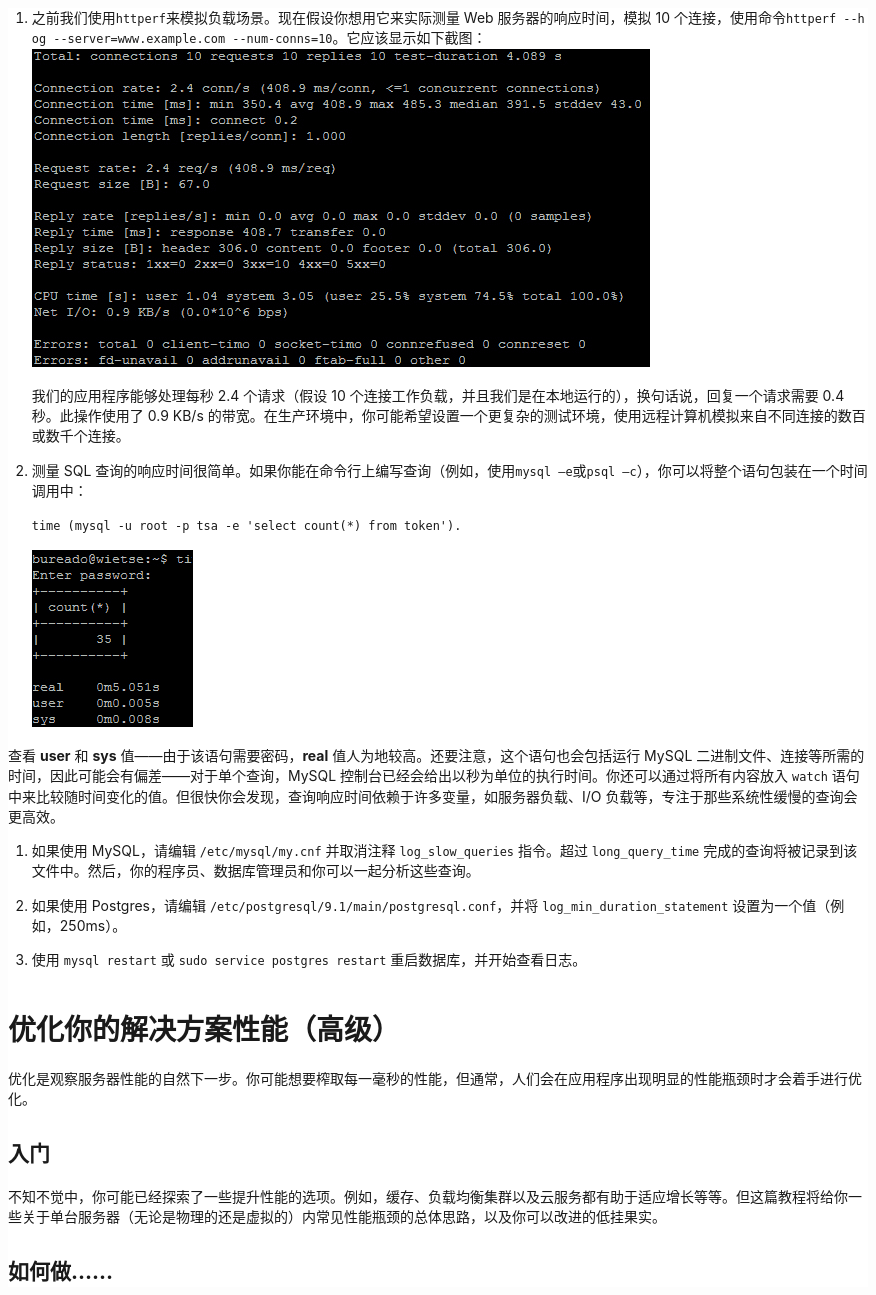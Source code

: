 1.  之前我们使用`httperf`来模拟负载场景。现在假设你想用它来实际测量 Web 服务器的响应时间，模拟 10 个连接，使用命令`httperf --hog --server=www.example.com --num-conns=10`。它应该显示如下截图：![如何操作…](img/8840OS_18_03.jpg)

    我们的应用程序能够处理每秒 2.4 个请求（假设 10 个连接工作负载，并且我们是在本地运行的），换句话说，回复一个请求需要 0.4 秒。此操作使用了 0.9 KB/s 的带宽。在生产环境中，你可能希望设置一个更复杂的测试环境，使用远程计算机模拟来自不同连接的数百或数千个连接。

1.  测量 SQL 查询的响应时间很简单。如果你能在命令行上编写查询（例如，使用`mysql –e`或`psql –c`），你可以将整个语句包装在一个时间调用中：

    ```
    time (mysql -u root -p tsa -e 'select count(*) from token').

    ```

    ![如何操作…](img/8840OS_18_04.jpg)

查看 **user** 和 **sys** 值——由于该语句需要密码，**real** 值人为地较高。还要注意，这个语句也会包括运行 MySQL 二进制文件、连接等所需的时间，因此可能会有偏差——对于单个查询，MySQL 控制台已经会给出以秒为单位的执行时间。你还可以通过将所有内容放入 `watch` 语句中来比较随时间变化的值。但很快你会发现，查询响应时间依赖于许多变量，如服务器负载、I/O 负载等，专注于那些系统性缓慢的查询会更高效。

1.  如果使用 MySQL，请编辑 `/etc/mysql/my.cnf` 并取消注释 `log_slow_queries` 指令。超过 `long_query_time` 完成的查询将被记录到该文件中。然后，你的程序员、数据库管理员和你可以一起分析这些查询。

1.  如果使用 Postgres，请编辑 `/etc/postgresql/9.1/main/postgresql.conf`，并将 `log_min_duration_statement` 设置为一个值（例如，250ms）。

1.  使用 `mysql restart` 或 `sudo service postgres restart` 重启数据库，并开始查看日志。

# 优化你的解决方案性能（高级）

优化是观察服务器性能的自然下一步。你可能想要榨取每一毫秒的性能，但通常，人们会在应用程序出现明显的性能瓶颈时才会着手进行优化。

## 入门

不知不觉中，你可能已经探索了一些提升性能的选项。例如，缓存、负载均衡集群以及云服务都有助于适应增长等等。但这篇教程将给你一些关于单台服务器（无论是物理的还是虚拟的）内常见性能瓶颈的总体思路，以及你可以改进的低挂果实。

## 如何做……

